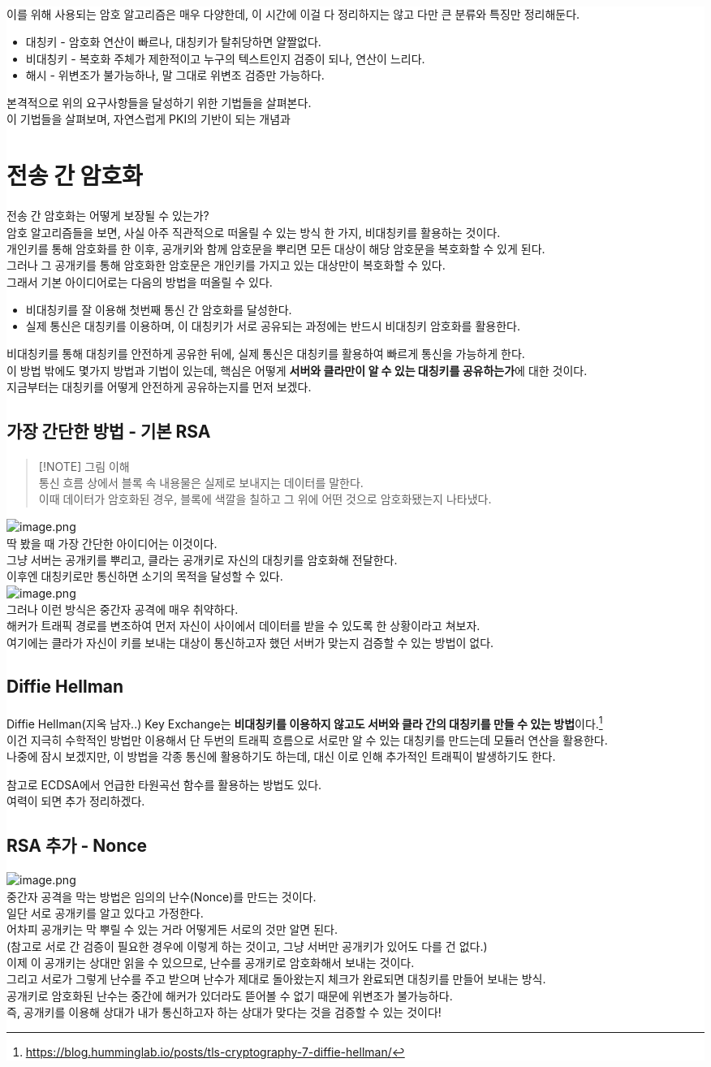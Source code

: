 이를 위해 사용되는 암호 알고리즘은 매우 다양한데, 이 시간에 이걸 다 정리하지는 않고 다만 큰 분류와 특징만 정리해둔다.    
    
- 대칭키 - 암호화 연산이 빠르나, 대칭키가 탈취당하면 얄짤없다.    
- 비대칭키 - 복호화 주체가 제한적이고 누구의 텍스트인지 검증이 되나, 연산이 느리다.    
- 해시 - 위변조가 불가능하나, 말 그대로 위변조 검증만 가능하다.    
    
본격적으로 위의 요구사항들을 달성하기 위한 기법들을 살펴본다.    
이 기법들을 살펴보며, 자연스럽게 PKI의 기반이 되는 개념과     
# 전송 간 암호화    
전송 간 암호화는 어떻게 보장될 수 있는가?    
암호 알고리즘들을 보면, 사실 아주 직관적으로 떠올릴 수 있는 방식 한 가지, 비대칭키를 활용하는 것이다.    
개인키를 통해 암호화를 한 이후, 공개키와 함께 암호문을 뿌리면 모든 대상이 해당 암호문을 복호화할 수 있게 된다.    
그러나 그 공개키를 통해 암호화한 암호문은 개인키를 가지고 있는 대상만이 복호화할 수 있다.    
그래서 기본 아이디어로는 다음의 방법을 떠올릴 수 있다.    
- 비대칭키를 잘 이용해 첫번째 통신 간 암호화를 달성한다.    
- 실제 통신은 대칭키를 이용하며, 이 대칭키가 서로 공유되는 과정에는 반드시 비대칭키 암호화를 활용한다.    
    
비대칭키를 통해 대칭키를 안전하게 공유한 뒤에, 실제 통신은 대칭키를 활용하여 빠르게 통신을 가능하게 한다.    
이 방법 밖에도 몇가지 방법과 기법이 있는데, 핵심은 어떻게 **서버와 클라만이 알 수 있는 대칭키를 공유하는가**에 대한 것이다.    
지금부터는 대칭키를 어떻게 안전하게 공유하는지를 먼저 보겠다.    
## 가장 간단한 방법 - 기본 RSA    
> [!NOTE] 그림 이해    
> 통신 흐름 상에서 블록 속 내용물은 실제로 보내지는 데이터를 말한다.    
> 이때 데이터가 암호화된 경우, 블록에 색깔을 칠하고 그 위에 어떤 것으로 암호화됐는지 나타냈다.    
    
![image.png](https://841lgfvhej.execute-api.ap-northeast-2.amazonaws.com/default/image?url=https://gist.githubusercontent.com/Zerotay/2d0c71caf923273ae4bba67fcc6c18e9/raw/image.png)    
딱 봤을 때 가장 간단한 아이디어는 이것이다.    
그냥 서버는 공개키를 뿌리고, 클라는 공개키로 자신의 대칭키를 암호화해 전달한다.    
이후엔 대칭키로만 통신하면 소기의 목적을 달성할 수 있다.    
![image.png](https://841lgfvhej.execute-api.ap-northeast-2.amazonaws.com/default/image?url=https://gist.githubusercontent.com/Zerotay/438b1c432e9e4d8d2bbad2be63440437/raw/image.png)    
그러나 이런 방식은 중간자 공격에 매우 취약하다.    
해커가 트래픽 경로를 변조하여 먼저 자신이 사이에서 데이터를 받을 수 있도록 한 상황이라고 쳐보자.    
여기에는 클라가 자신이 키를 보내는 대상이 통신하고자 했던 서버가 맞는지 검증할 수 있는 방법이 없다.    
## Diffie Hellman    
Diffie Hellman(지옥 남자..) Key Exchange는 **비대칭키를 이용하지 않고도 서버와 클라 간의 대칭키를 만들 수 있는 방법**이다.[^12]    
이건 지극히 수학적인 방법만 이용해서 단 두번의 트래픽 흐름으로 서로만 알 수 있는 대칭키를 만드는데 모듈러 연산을 활용한다.    
나중에 잠시 보겠지만, 이 방법을 각종 통신에 활용하기도 하는데, 대신 이로 인해 추가적인 트래픽이 발생하기도 한다.    
    
참고로 ECDSA에서 언급한 타원곡선 함수를 활용하는 방법도 있다.    
여력이 되면 추가 정리하겠다.    
## RSA 추가 - Nonce    
![image.png](https://841lgfvhej.execute-api.ap-northeast-2.amazonaws.com/default/image?url=https://gist.githubusercontent.com/Zerotay/337e4ccaf9458e9d4e3eb5bdf1b2b395/raw/image.png)    
중간자 공격을 막는 방법은 임의의 난수(Nonce)를 만드는 것이다.    
일단 서로 공개키를 알고 있다고 가정한다.    
어차피 공개키는 막 뿌릴 수 있는 거라 어떻게든 서로의 것만 알면 된다.    
(참고로 서로 간 검증이 필요한 경우에 이렇게 하는 것이고, 그냥 서버만 공개키가 있어도 다를 건 없다.)    
이제 이 공개키는 상대만 읽을 수 있으므로, 난수를 공개키로 암호화해서 보내는 것이다.    
그리고 서로가 그렇게 난수를 주고 받으며 난수가 제대로 돌아왔는지 체크가 완료되면 대칭키를 만들어 보내는 방식.    
공개키로 암호화된 난수는 중간에 해커가 있더라도 뜯어볼 수 없기 때문에 위변조가 불가능하다.    
즉, 공개키를 이용해 상대가 내가 통신하고자 하는 상대가 맞다는 것을 검증할 수 있는 것이다!    
    

[^5]: https://namu.wiki/w/RSA%20%EC%95%94%ED%98%B8%ED%99%94  
[^6]: http://cryptostudy.xyz/crypto/article/3-ECC-%ED%83%80%EC%9B%90%EA%B3%A1%EC%84%A0%EC%95%94%ED%98%B8  
[^7]: https://hyeo-noo.tistory.com/415  
[^8]: https://en.wikipedia.org/wiki/Kerberos_(protocol)  
[^9]: https://danyoujeong.tistory.com/222  
[^10]: https://en.wikipedia.org/wiki/Message_authentication_code#An_example_of_MAC_use  
[^11]: https://en.wikipedia.org/wiki/HMAC  
[^12]: https://blog.humminglab.io/posts/tls-cryptography-7-diffie-hellman/  
[^13]: https://en.wikipedia.org/wiki/Public_key_infrastructure#Uses  
[^14]: https://en.wikipedia.org/wiki/X.509  
[^15]: https://datatracker.ietf.org/doc/html/rfc8555  
[^16]: https://datatracker.ietf.org/doc/html/rfc5246#autoid-32  